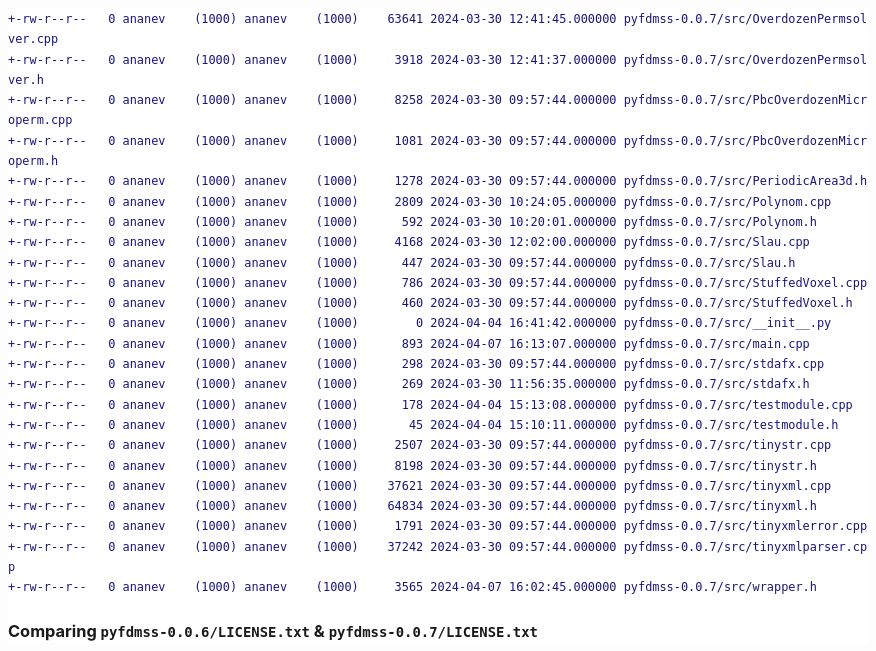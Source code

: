 ```diff
+-rw-r--r--   0 ananev    (1000) ananev    (1000)    63641 2024-03-30 12:41:45.000000 pyfdmss-0.0.7/src/OverdozenPermsolver.cpp
+-rw-r--r--   0 ananev    (1000) ananev    (1000)     3918 2024-03-30 12:41:37.000000 pyfdmss-0.0.7/src/OverdozenPermsolver.h
+-rw-r--r--   0 ananev    (1000) ananev    (1000)     8258 2024-03-30 09:57:44.000000 pyfdmss-0.0.7/src/PbcOverdozenMicroperm.cpp
+-rw-r--r--   0 ananev    (1000) ananev    (1000)     1081 2024-03-30 09:57:44.000000 pyfdmss-0.0.7/src/PbcOverdozenMicroperm.h
+-rw-r--r--   0 ananev    (1000) ananev    (1000)     1278 2024-03-30 09:57:44.000000 pyfdmss-0.0.7/src/PeriodicArea3d.h
+-rw-r--r--   0 ananev    (1000) ananev    (1000)     2809 2024-03-30 10:24:05.000000 pyfdmss-0.0.7/src/Polynom.cpp
+-rw-r--r--   0 ananev    (1000) ananev    (1000)      592 2024-03-30 10:20:01.000000 pyfdmss-0.0.7/src/Polynom.h
+-rw-r--r--   0 ananev    (1000) ananev    (1000)     4168 2024-03-30 12:02:00.000000 pyfdmss-0.0.7/src/Slau.cpp
+-rw-r--r--   0 ananev    (1000) ananev    (1000)      447 2024-03-30 09:57:44.000000 pyfdmss-0.0.7/src/Slau.h
+-rw-r--r--   0 ananev    (1000) ananev    (1000)      786 2024-03-30 09:57:44.000000 pyfdmss-0.0.7/src/StuffedVoxel.cpp
+-rw-r--r--   0 ananev    (1000) ananev    (1000)      460 2024-03-30 09:57:44.000000 pyfdmss-0.0.7/src/StuffedVoxel.h
+-rw-r--r--   0 ananev    (1000) ananev    (1000)        0 2024-04-04 16:41:42.000000 pyfdmss-0.0.7/src/__init__.py
+-rw-r--r--   0 ananev    (1000) ananev    (1000)      893 2024-04-07 16:13:07.000000 pyfdmss-0.0.7/src/main.cpp
+-rw-r--r--   0 ananev    (1000) ananev    (1000)      298 2024-03-30 09:57:44.000000 pyfdmss-0.0.7/src/stdafx.cpp
+-rw-r--r--   0 ananev    (1000) ananev    (1000)      269 2024-03-30 11:56:35.000000 pyfdmss-0.0.7/src/stdafx.h
+-rw-r--r--   0 ananev    (1000) ananev    (1000)      178 2024-04-04 15:13:08.000000 pyfdmss-0.0.7/src/testmodule.cpp
+-rw-r--r--   0 ananev    (1000) ananev    (1000)       45 2024-04-04 15:10:11.000000 pyfdmss-0.0.7/src/testmodule.h
+-rw-r--r--   0 ananev    (1000) ananev    (1000)     2507 2024-03-30 09:57:44.000000 pyfdmss-0.0.7/src/tinystr.cpp
+-rw-r--r--   0 ananev    (1000) ananev    (1000)     8198 2024-03-30 09:57:44.000000 pyfdmss-0.0.7/src/tinystr.h
+-rw-r--r--   0 ananev    (1000) ananev    (1000)    37621 2024-03-30 09:57:44.000000 pyfdmss-0.0.7/src/tinyxml.cpp
+-rw-r--r--   0 ananev    (1000) ananev    (1000)    64834 2024-03-30 09:57:44.000000 pyfdmss-0.0.7/src/tinyxml.h
+-rw-r--r--   0 ananev    (1000) ananev    (1000)     1791 2024-03-30 09:57:44.000000 pyfdmss-0.0.7/src/tinyxmlerror.cpp
+-rw-r--r--   0 ananev    (1000) ananev    (1000)    37242 2024-03-30 09:57:44.000000 pyfdmss-0.0.7/src/tinyxmlparser.cpp
+-rw-r--r--   0 ananev    (1000) ananev    (1000)     3565 2024-04-07 16:02:45.000000 pyfdmss-0.0.7/src/wrapper.h
```

### Comparing `pyfdmss-0.0.6/LICENSE.txt` & `pyfdmss-0.0.7/LICENSE.txt`
